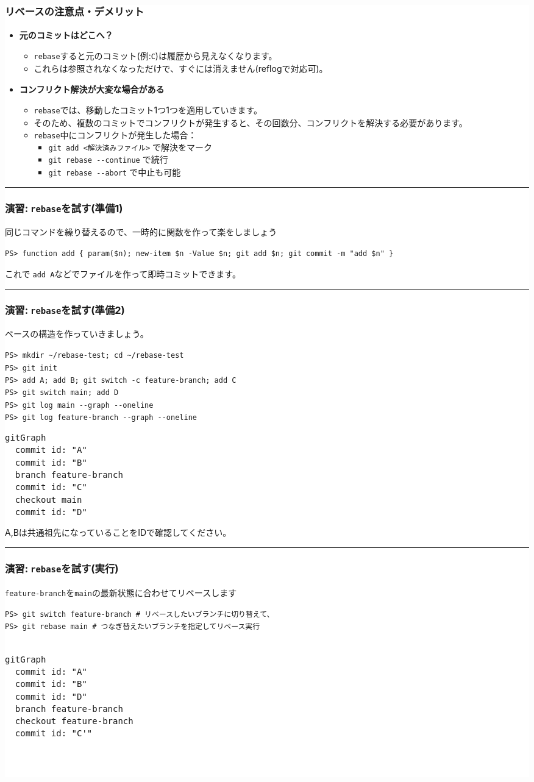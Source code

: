 
### リベースの注意点・デメリット

*   **元のコミットはどこへ？**
    *   `rebase`すると元のコミット(例:`C`)は履歴から見えなくなります。
    *   これらは参照されなくなっただけで、すぐには消えません(reflogで対応可)。

*   **コンフリクト解決が大変な場合がある**
    *   `rebase`では、移動したコミット1つ1つを適用していきます。
    *   そのため、複数のコミットでコンフリクトが発生すると、その回数分、コンフリクトを解決する必要があります。
    *   `rebase`中にコンフリクトが発生した場合：
        - `git add <解決済みファイル>` で解決をマーク
        - `git rebase --continue` で続行
        - `git rebase --abort` で中止も可能

---

### 演習: `rebase`を試す(準備1)

同じコマンドを繰り替えるので、一時的に関数を作って楽をしましょう
```pwsh
PS> function add { param($n); new-item $n -Value $n; git add $n; git commit -m "add $n" } 
```

これで `add A`などでファイルを作って即時コミットできます。

---

### 演習: `rebase`を試す(準備2)

ベースの構造を作っていきましょう。
```pwsh
PS> mkdir ~/rebase-test; cd ~/rebase-test
PS> git init
PS> add A; add B; git switch -c feature-branch; add C
PS> git switch main; add D
PS> git log main --graph --oneline
PS> git log feature-branch --graph --oneline
```

<pre class="mermaid">
gitGraph
  commit id: "A"
  commit id: "B"
  branch feature-branch
  commit id: "C"
  checkout main
  commit id: "D"
</pre>
A,Bは共通祖先になっていることをIDで確認してください。

---

### 演習: `rebase`を試す(実行)
`feature-branch`を`main`の最新状態に合わせてリベースします
```pwsh
PS> git switch feature-branch # リベースしたいブランチに切り替えて、
PS> git rebase main # つなぎ替えたいブランチを指定してリベース実行
```
<pre class="mermaid"> 
gitGraph
  commit id: "A"
  commit id: "B"
  commit id: "D"
  branch feature-branch
  checkout feature-branch
  commit id: "C'"